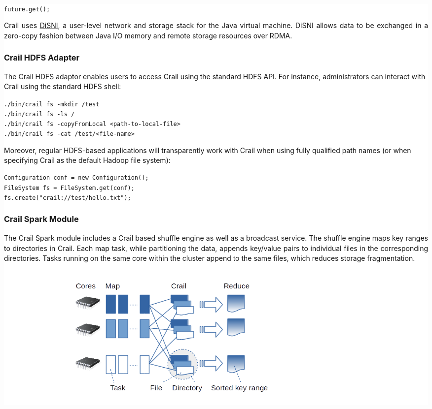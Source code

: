     future.get();
<div style="text-align: justify">
<p>

Crail uses <a href="https://github.com/zrlio/disni">DiSNI</a>, a user-level network and storage stack for the Java virtual machine. DiSNI allows data to be exchanged in a zero-copy fashion between Java I/O memory and remote storage resources over RDMA. 
</p>
</div>

<h3>Crail HDFS Adapter</h3>

The Crail HDFS adaptor enables users to access Crail using the standard HDFS API. For instance, administrators can interact with Crail using the standard HDFS shell:

    ./bin/crail fs -mkdir /test
    ./bin/crail fs -ls /
    ./bin/crail fs -copyFromLocal <path-to-local-file> 
    ./bin/crail fs -cat /test/<file-name>

Moreover, regular HDFS-based applications will transparently work with Crail when using fully qualified path names (or when specifying Crail as the default Hadoop file system):

    Configuration conf = new Configuration();
    FileSystem fs = FileSystem.get(conf);
    fs.create("crail://test/hello.txt");
    
 <h3 id="spark">Crail Spark Module</h3>   

<div style="text-align: justify">
<p>
The Crail Spark module includes a Crail based shuffle engine as well as a broadcast service. The shuffle engine maps key ranges to directories in Crail. Each map task, while partitioning the data, appends key/value pairs to individual files in the corresponding directories. Tasks running on the same core within the cluster append to the same files, which reduces storage fragmentation. 
</p>
</div>

<br>
<img src="shuffle.png" width="550" align="middle">
<br><br>
